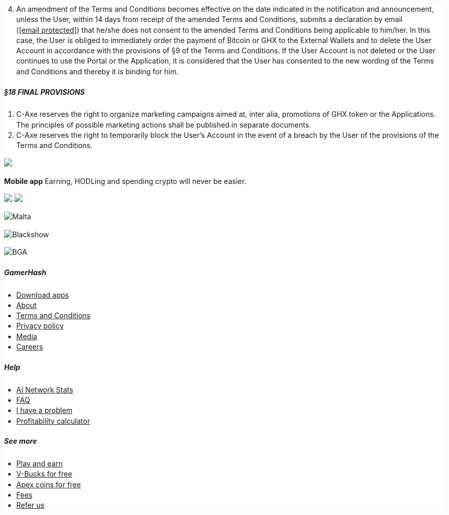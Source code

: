 4. An amendment of the Terms and Conditions becomes effective on the date indicated in the notification and announcement, unless the User, within 14 days from receipt of the amended Terms and Conditions, submits a declaration by email ([\[email protected\]](https://gamerhash.com/cdn-cgi/l/email-protection)) that he/she does not consent to the amended Terms and Conditions being applicable to him/her. In this case, the User is obliged to immediately order the payment of Bitcoin or GHX to the External Wallets and to delete the User Account in accordance with the provisions of §9 of the Terms and Conditions. If the User Account is not deleted or the User continues to use the Portal or the Application, it is considered that the User has consented to the new wording of the Terms and Conditions and thereby it is binding for him.

##### §18 FINAL PROVISIONS

1. C-Axe reserves the right to organize marketing campaigns aimed at, inter alia, promotions of GHX token or the Applications. The principles of possible marketing actions shall be published in separate documents.
2. C-Axe reserves the right to temporarily block the User’s Account in the event of a breach by the User of the provisions of the Terms and Conditions.

![](https://gamerhash.com/images/footer/homescreen.png)

**Mobile app** Earning, HODLing and spending crypto will never be easier.

[![](https://gamerhash.com/images/footer/google-play-new.svg)](https://play.google.com/store/apps/details?id=com.gamerhash.app) [![](https://gamerhash.com/images/footer/app-store-new.svg)](https://apple.co/2VxLMcE)

![Malta](https://gamerhash.com/images/footer/malta.svg)

![Blackshow](https://gamerhash.com/images/footer/blockshow.svg)

![BGA](https://gamerhash.com/images/footer/bga.svg)

##### GamerHash

* [Download apps](https://gamerhash.com/en/app-download)
* [About](https://gamerhash.com/en/about-us)
* [Terms and Conditions](https://gamerhash.com/en/rules)
* [Privacy policy](https://gamerhash.com/en/privacy)
* [Media](https://gamerhash.com/lp/branding)
* [Careers](https://gamerhash.com/en/job-offers)

##### Help

* [AI Network Stats](https://gamerhash.com/en/stats)
* [FAQ](https://gamerhash.com/en/faq)
* [I have a problem](https://gamerhash.zendesk.com/hc/en/requests/new)
* [Profitability calculator](https://gamerhash.com/en/calculator)

##### See more

* [Play and earn](https://gamerhash.com/en/play-and-earn)
* [V-Bucks for free](https://gamerhash.com/lp/vbucks)
* [Apex coins for free](https://gamerhash.com/lp/apex-legends-coins-for-free)
* [Fees](https://gamerhash.com/en/fees)
* [Refer us](https://gamerhash.com/en/referral-program)
